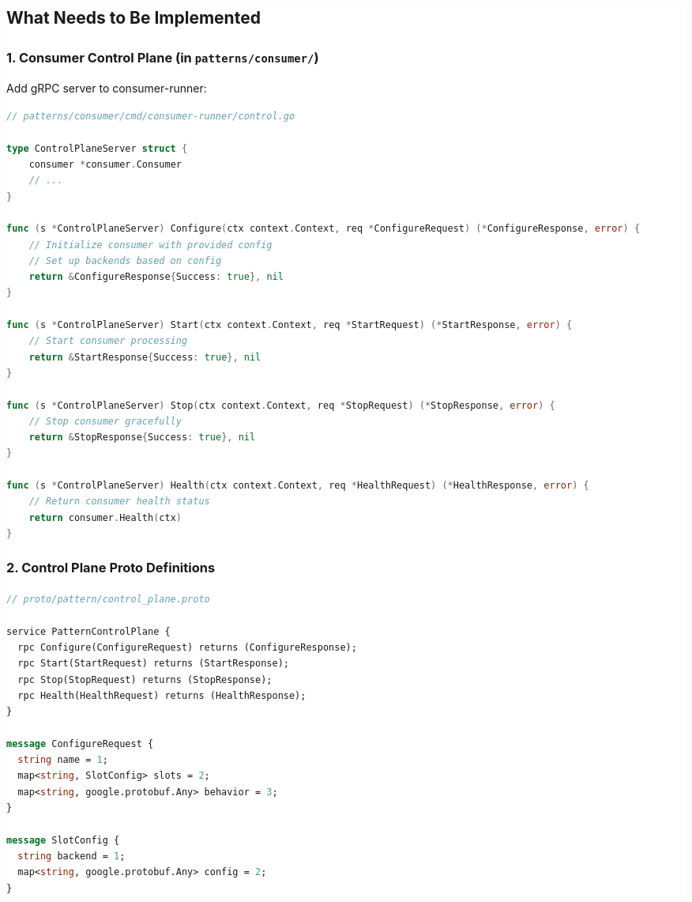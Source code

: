 ## What Needs to Be Implemented

### 1. Consumer Control Plane (in `patterns/consumer/`)

Add gRPC server to consumer-runner:

```go
// patterns/consumer/cmd/consumer-runner/control.go

type ControlPlaneServer struct {
    consumer *consumer.Consumer
    // ...
}

func (s *ControlPlaneServer) Configure(ctx context.Context, req *ConfigureRequest) (*ConfigureResponse, error) {
    // Initialize consumer with provided config
    // Set up backends based on config
    return &ConfigureResponse{Success: true}, nil
}

func (s *ControlPlaneServer) Start(ctx context.Context, req *StartRequest) (*StartResponse, error) {
    // Start consumer processing
    return &StartResponse{Success: true}, nil
}

func (s *ControlPlaneServer) Stop(ctx context.Context, req *StopRequest) (*StopResponse, error) {
    // Stop consumer gracefully
    return &StopResponse{Success: true}, nil
}

func (s *ControlPlaneServer) Health(ctx context.Context, req *HealthRequest) (*HealthResponse, error) {
    // Return consumer health status
    return consumer.Health(ctx)
}
```

### 2. Control Plane Proto Definitions

```protobuf
// proto/pattern/control_plane.proto

service PatternControlPlane {
  rpc Configure(ConfigureRequest) returns (ConfigureResponse);
  rpc Start(StartRequest) returns (StartResponse);
  rpc Stop(StopRequest) returns (StopResponse);
  rpc Health(HealthRequest) returns (HealthResponse);
}

message ConfigureRequest {
  string name = 1;
  map<string, SlotConfig> slots = 2;
  map<string, google.protobuf.Any> behavior = 3;
}

message SlotConfig {
  string backend = 1;
  map<string, google.protobuf.Any> config = 2;
}
```
